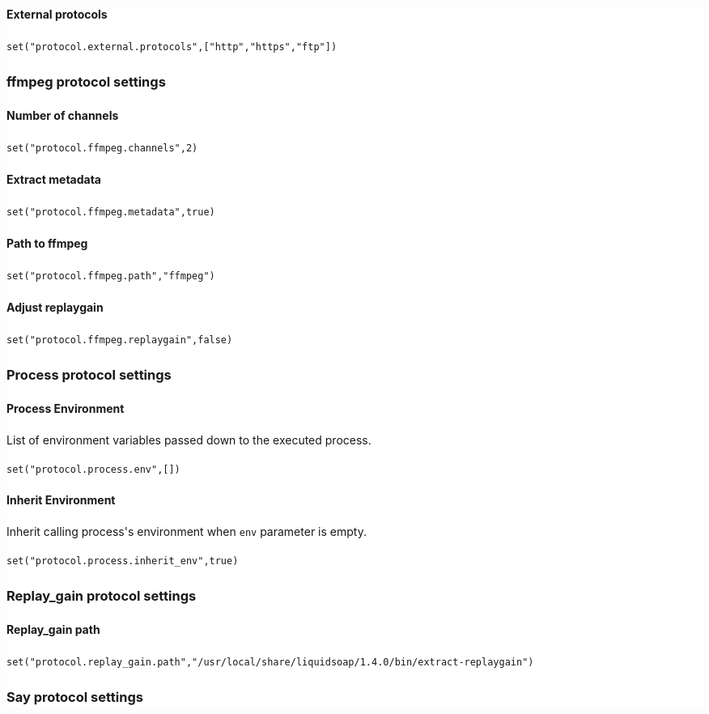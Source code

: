 #### External protocols

```liquidsoap
set("protocol.external.protocols",["http","https","ftp"])
```

### ffmpeg protocol settings

#### Number of channels

```liquidsoap
set("protocol.ffmpeg.channels",2)
```

#### Extract metadata

```liquidsoap
set("protocol.ffmpeg.metadata",true)
```

#### Path to ffmpeg

```liquidsoap
set("protocol.ffmpeg.path","ffmpeg")
```

#### Adjust replaygain

```liquidsoap
set("protocol.ffmpeg.replaygain",false)
```

### Process protocol settings

#### Process Environment

List of environment variables passed down to the executed process.
```liquidsoap
set("protocol.process.env",[])
```

#### Inherit Environment

Inherit calling process's environment when `env` parameter is empty.
```liquidsoap
set("protocol.process.inherit_env",true)
```

### Replay_gain protocol settings

#### Replay_gain path

```liquidsoap
set("protocol.replay_gain.path","/usr/local/share/liquidsoap/1.4.0/bin/extract-replaygain")
```

### Say protocol settings
